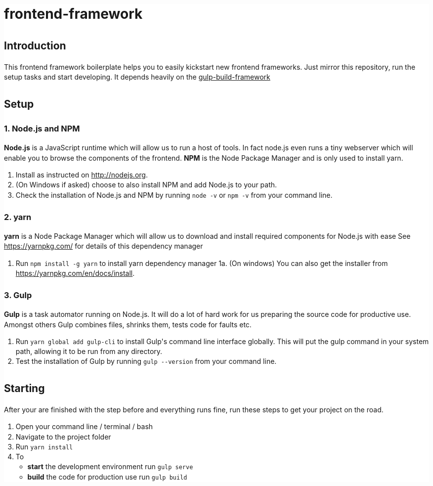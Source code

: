 # frontend-framework

## Introduction

This frontend framework boilerplate helps you to easily kickstart new frontend frameworks. Just mirror this repository, run the setup tasks and start developing.
It depends heavily on the [gulp-build-framework](https://github.com/virtualidentityag/gulp-build-framework)

## Setup

### 1. Node.js and NPM

**Node.js** is a JavaScript runtime which will allow us to run a host of tools. In fact node.js even runs a tiny webserver which will enable you to browse the components of the frontend.
**NPM** is the Node Package Manager and is only used to install yarn.

1. Install as instructed on <http://nodejs.org>.
2. (On Windows if asked) choose to also install NPM and add Node.js to your path.
3. Check the installation of Node.js and NPM by running `node -v` or `npm -v` from your command line.

### 2. yarn
**yarn** is a Node Package Manager which will allow us to download and install required components for Node.js with ease
See <https://yarnpkg.com/> for details of this dependency manager

1. Run `npm install -g yarn` to install yarn dependency manager
1a. (On windows) You can also get the installer from <https://yarnpkg.com/en/docs/install>.

### 3. Gulp

**Gulp** is a task automator running on Node.js. It will do a lot of hard work for us preparing the source code for productive use. Amongst others Gulp combines files, shrinks them, tests code for faults etc.

1. Run `yarn global add gulp-cli` to install Gulp's command line interface globally. This will put the gulp command in your system path, allowing it to be run from any directory.
2. Test the installation of Gulp by running `gulp --version` from your command line.


## Starting

After your are finished with the step before and everything runs fine, run these steps to get your project on the road.

1. Open your command line / terminal / bash
2. Navigate to the project folder
3. Run `yarn install`
4. To
	* **start** the development environment run `gulp serve`
	* **build** the code for production use run `gulp build`
